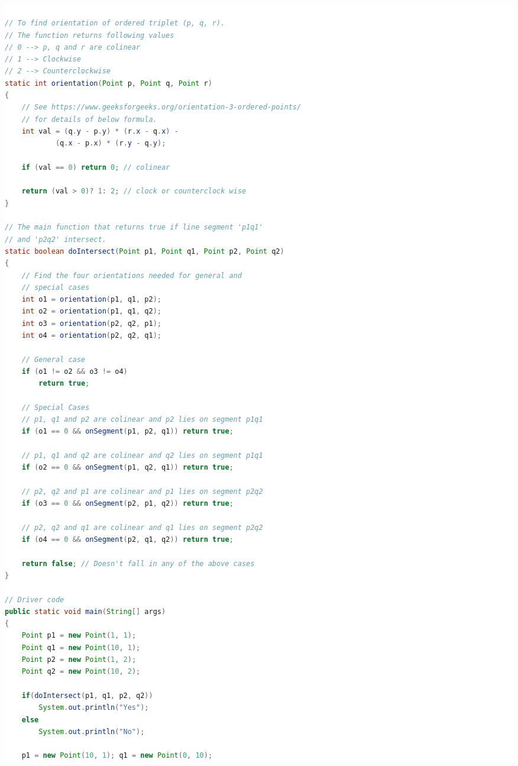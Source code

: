 ```java
  
// To find orientation of ordered triplet (p, q, r). 
// The function returns following values 
// 0 --> p, q and r are colinear 
// 1 --> Clockwise 
// 2 --> Counterclockwise 
static int orientation(Point p, Point q, Point r) 
{ 
    // See https://www.geeksforgeeks.org/orientation-3-ordered-points/ 
    // for details of below formula. 
    int val = (q.y - p.y) * (r.x - q.x) - 
            (q.x - p.x) * (r.y - q.y); 
  
    if (val == 0) return 0; // colinear 
  
    return (val > 0)? 1: 2; // clock or counterclock wise 
} 
  
// The main function that returns true if line segment 'p1q1' 
// and 'p2q2' intersect. 
static boolean doIntersect(Point p1, Point q1, Point p2, Point q2) 
{ 
    // Find the four orientations needed for general and 
    // special cases 
    int o1 = orientation(p1, q1, p2); 
    int o2 = orientation(p1, q1, q2); 
    int o3 = orientation(p2, q2, p1); 
    int o4 = orientation(p2, q2, q1); 
  
    // General case 
    if (o1 != o2 && o3 != o4) 
        return true; 
  
    // Special Cases 
    // p1, q1 and p2 are colinear and p2 lies on segment p1q1 
    if (o1 == 0 && onSegment(p1, p2, q1)) return true; 
  
    // p1, q1 and q2 are colinear and q2 lies on segment p1q1 
    if (o2 == 0 && onSegment(p1, q2, q1)) return true; 
  
    // p2, q2 and p1 are colinear and p1 lies on segment p2q2 
    if (o3 == 0 && onSegment(p2, p1, q2)) return true; 
  
    // p2, q2 and q1 are colinear and q1 lies on segment p2q2 
    if (o4 == 0 && onSegment(p2, q1, q2)) return true; 
  
    return false; // Doesn't fall in any of the above cases 
} 
  
// Driver code 
public static void main(String[] args)  
{ 
    Point p1 = new Point(1, 1); 
    Point q1 = new Point(10, 1); 
    Point p2 = new Point(1, 2); 
    Point q2 = new Point(10, 2); 
  
    if(doIntersect(p1, q1, p2, q2)) 
        System.out.println("Yes"); 
    else
        System.out.println("No"); 
  
    p1 = new Point(10, 1); q1 = new Point(0, 10); 
```